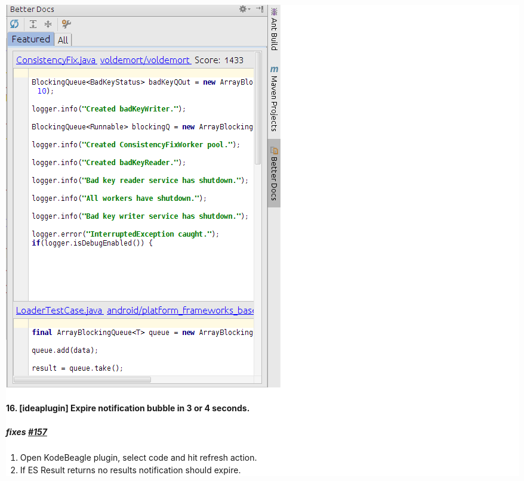 <img src='screenshots/151.png'/>

#### 16. [ideaplugin] Expire notification bubble in 3 or 4 seconds.
##### fixes <a href='https://github.com/Imaginea/KodeBeagle/issues/157'> #157 </a>
1. Open KodeBeagle plugin, select code and hit refresh action.
2. If ES Result returns no results notification should expire.<br>